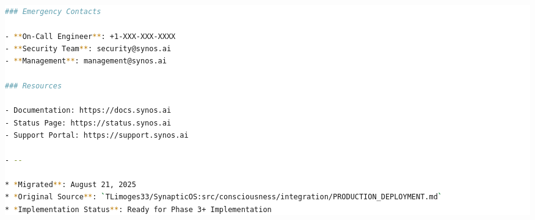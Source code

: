 ```bash
### Emergency Contacts

- **On-Call Engineer**: +1-XXX-XXX-XXXX
- **Security Team**: security@synos.ai
- **Management**: management@synos.ai

### Resources

- Documentation: https://docs.synos.ai
- Status Page: https://status.synos.ai
- Support Portal: https://support.synos.ai

- --

* *Migrated**: August 21, 2025
* *Original Source**: `TLimoges33/SynapticOS:src/consciousness/integration/PRODUCTION_DEPLOYMENT.md`
* *Implementation Status**: Ready for Phase 3+ Implementation
